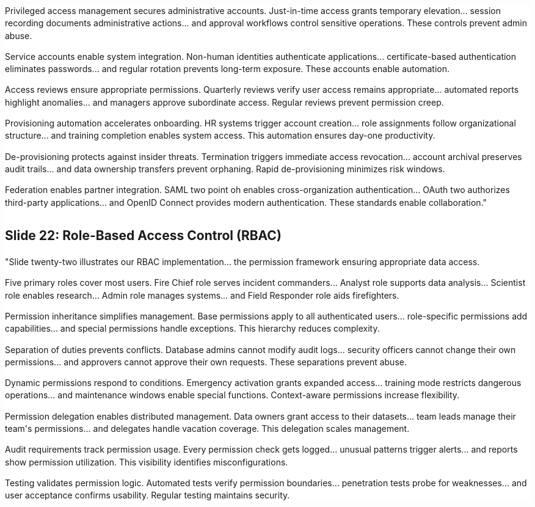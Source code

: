 Privileged access management secures administrative accounts. Just-in-time access grants temporary elevation... session recording documents administrative actions... and approval workflows control sensitive operations. These controls prevent admin abuse.

Service accounts enable system integration. Non-human identities authenticate applications... certificate-based authentication eliminates passwords... and regular rotation prevents long-term exposure. These accounts enable automation.

Access reviews ensure appropriate permissions. Quarterly reviews verify user access remains appropriate... automated reports highlight anomalies... and managers approve subordinate access. Regular reviews prevent permission creep.

Provisioning automation accelerates onboarding. HR systems trigger account creation... role assignments follow organizational structure... and training completion enables system access. This automation ensures day-one productivity.

De-provisioning protects against insider threats. Termination triggers immediate access revocation... account archival preserves audit trails... and data ownership transfers prevent orphaning. Rapid de-provisioning minimizes risk windows.

Federation enables partner integration. SAML two point oh enables cross-organization authentication... OAuth two authorizes third-party applications... and OpenID Connect provides modern authentication. These standards enable collaboration."

## Slide 22: Role-Based Access Control (RBAC)

"Slide twenty-two illustrates our RBAC implementation... the permission framework ensuring appropriate data access.

Five primary roles cover most users. Fire Chief role serves incident commanders... Analyst role supports data analysis... Scientist role enables research... Admin role manages systems... and Field Responder role aids firefighters.

Permission inheritance simplifies management. Base permissions apply to all authenticated users... role-specific permissions add capabilities... and special permissions handle exceptions. This hierarchy reduces complexity.

Separation of duties prevents conflicts. Database admins cannot modify audit logs... security officers cannot change their own permissions... and approvers cannot approve their own requests. These separations prevent abuse.

Dynamic permissions respond to conditions. Emergency activation grants expanded access... training mode restricts dangerous operations... and maintenance windows enable special functions. Context-aware permissions increase flexibility.

Permission delegation enables distributed management. Data owners grant access to their datasets... team leads manage their team's permissions... and delegates handle vacation coverage. This delegation scales management.

Audit requirements track permission usage. Every permission check gets logged... unusual patterns trigger alerts... and reports show permission utilization. This visibility identifies misconfigurations.

Testing validates permission logic. Automated tests verify permission boundaries... penetration tests probe for weaknesses... and user acceptance confirms usability. Regular testing maintains security.
